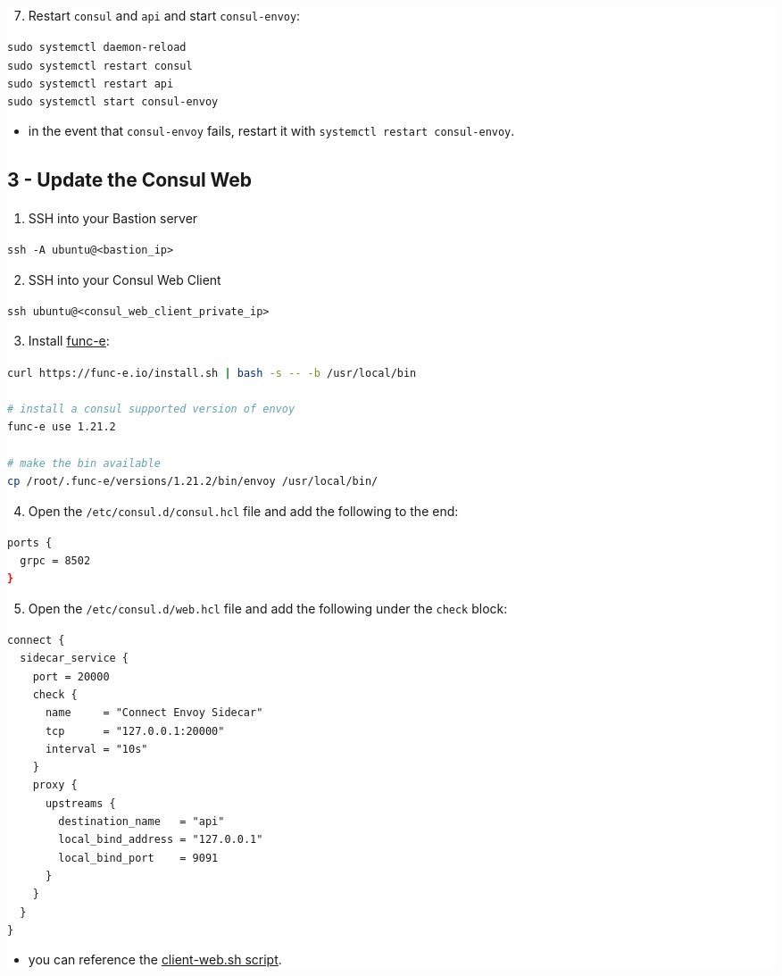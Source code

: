 7. Restart `consul` and `api` and start `consul-envoy`:

  ```
  sudo systemctl daemon-reload
  sudo systemctl restart consul
  sudo systemctl restart api
  sudo systemctl start consul-envoy
  ```
  - in the event that `consul-envoy` fails, restart it with `systemctl restart consul-envoy`.

## 3 - Update the Consul Web

1. SSH into your Bastion server

  ```
  ssh -A ubuntu@<bastion_ip>
  ```

2. SSH into your Consul Web Client

  ```
  ssh ubuntu@<consul_web_client_private_ip>
  ```

3. Install [func-e](https://func-e.io/):

  ```sh
  curl https://func-e.io/install.sh | bash -s -- -b /usr/local/bin

  # install a consul supported version of envoy
  func-e use 1.21.2

  # make the bin available
  cp /root/.func-e/versions/1.21.2/bin/envoy /usr/local/bin/
  ```

4. Open the `/etc/consul.d/consul.hcl` file and add the following to the end:

  ```sh
  ports {
    grpc = 8502
  }
  ```

5. Open the `/etc/consul.d/web.hcl` file and add the following under the `check` block:

  ```
  connect {
    sidecar_service {
      port = 20000
      check {
        name     = "Connect Envoy Sidecar"
        tcp      = "127.0.0.1:20000"
        interval = "10s"
      }
      proxy {
        upstreams {
          destination_name   = "api"
          local_bind_address = "127.0.0.1"
          local_bind_port    = 9091
        }
      }
    }
  }
  ```
  - you can reference the [client-web.sh script](https://github.com/jcolemorrison/getting-into-consul/blob/part-7/scripts/client-web.sh#L122-L138).

